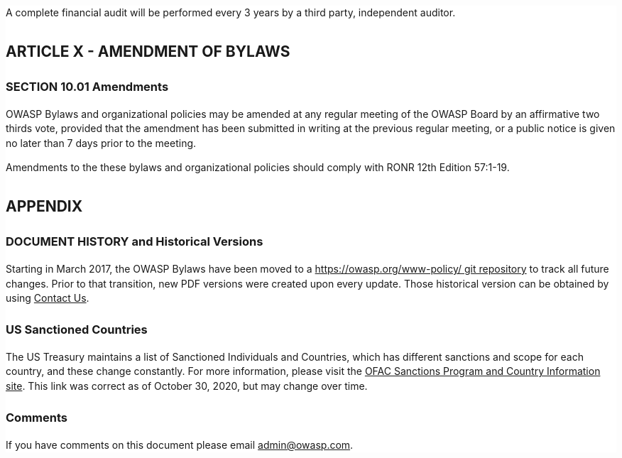 A complete financial audit will be performed every 3 years by a third party, independent auditor.

## ARTICLE X - AMENDMENT OF BYLAWS

### SECTION 10.01 Amendments

OWASP Bylaws and organizational policies may be amended at any regular meeting of the OWASP Board by an affirmative two thirds vote, provided that the amendment has been submitted in writing at the previous regular meeting, or a public notice is given no later than 7 days prior to the meeting.

Amendments to the these bylaws and organizational policies should comply with RONR 12th Edition 57:1-19.

## APPENDIX

### DOCUMENT HISTORY and Historical Versions

Starting in March 2017, the OWASP Bylaws have been moved to a [https://owasp.org/www-policy/ git repository](https://owasp.org/www-policy/) to track all future changes.  Prior to that transition, new PDF versions were created upon every update. Those historical version can be obtained by using [Contact Us](https://owasp.org/contact/).

### US Sanctioned Countries

The US Treasury maintains a list of Sanctioned Individuals and Countries, which has different sanctions and scope for each country, and these change constantly. For more information, please visit the [OFAC Sanctions Program and Country Information site](https://home.treasury.gov/policy-issues/financial-sanctions/sanctions-programs-and-country-information). This link was correct as of October 30, 2020, but may change over time.

### Comments

If you have comments on this document please email [admin@owasp.com](mailto:admin@owasp.com).

